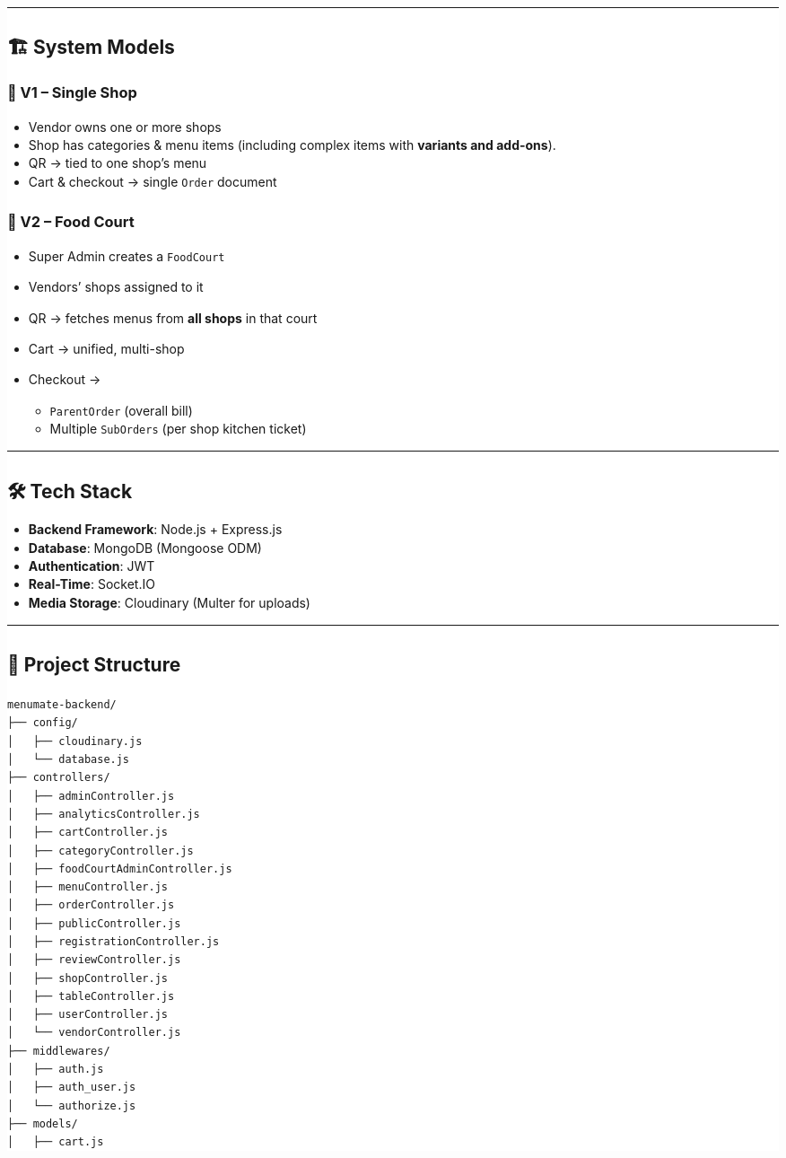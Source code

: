 -----

## 🏗️ System Models

### 📍 V1 – Single Shop

  * Vendor owns one or more shops
  * Shop has categories & menu items (including complex items with **variants and add-ons**).
  * QR → tied to one shop’s menu
  * Cart & checkout → single `Order` document

### 📍 V2 – Food Court

  * Super Admin creates a `FoodCourt`

  * Vendors’ shops assigned to it

  * QR → fetches menus from **all shops** in that court

  * Cart → unified, multi-shop

  * Checkout →

      * `ParentOrder` (overall bill)
      * Multiple `SubOrders` (per shop kitchen ticket)

-----

## 🛠️ Tech Stack

  * **Backend Framework**: Node.js + Express.js
  * **Database**: MongoDB (Mongoose ODM)
  * **Authentication**: JWT
  * **Real-Time**: Socket.IO
  * **Media Storage**: Cloudinary (Multer for uploads)

-----

## 📂 Project Structure

```
menumate-backend/
├── config/
│   ├── cloudinary.js
│   └── database.js
├── controllers/
│   ├── adminController.js
│   ├── analyticsController.js
│   ├── cartController.js
│   ├── categoryController.js
│   ├── foodCourtAdminController.js
│   ├── menuController.js
│   ├── orderController.js
│   ├── publicController.js
│   ├── registrationController.js
│   ├── reviewController.js
│   ├── shopController.js
│   ├── tableController.js
│   ├── userController.js
│   └── vendorController.js
├── middlewares/
│   ├── auth.js
│   ├── auth_user.js
│   └── authorize.js
├── models/
│   ├── cart.js
```